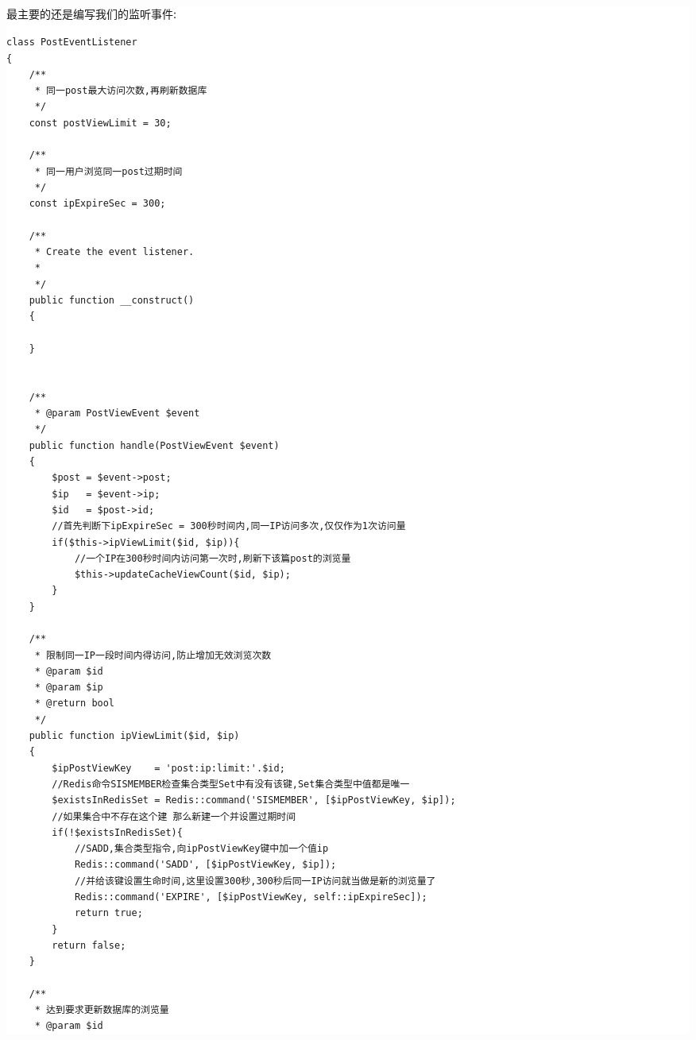 最主要的还是编写我们的监听事件:
```php?start_inline=1
class PostEventListener
{
    /**
     * 同一post最大访问次数,再刷新数据库
     */
    const postViewLimit = 30;

    /**
     * 同一用户浏览同一post过期时间
     */
    const ipExpireSec = 300;

    /**
     * Create the event listener.
     *
     */
    public function __construct()
    {

    }


    /**
     * @param PostViewEvent $event
     */
    public function handle(PostViewEvent $event)
    {
        $post = $event->post;
        $ip   = $event->ip;
        $id   = $post->id;
        //首先判断下ipExpireSec = 300秒时间内,同一IP访问多次,仅仅作为1次访问量
        if($this->ipViewLimit($id, $ip)){
            //一个IP在300秒时间内访问第一次时,刷新下该篇post的浏览量
            $this->updateCacheViewCount($id, $ip);
        }
    }

    /**
     * 限制同一IP一段时间内得访问,防止增加无效浏览次数
     * @param $id
     * @param $ip
     * @return bool
     */
    public function ipViewLimit($id, $ip)
    {
        $ipPostViewKey    = 'post:ip:limit:'.$id;
        //Redis命令SISMEMBER检查集合类型Set中有没有该键,Set集合类型中值都是唯一
        $existsInRedisSet = Redis::command('SISMEMBER', [$ipPostViewKey, $ip]);
        //如果集合中不存在这个建 那么新建一个并设置过期时间
        if(!$existsInRedisSet){
            //SADD,集合类型指令,向ipPostViewKey键中加一个值ip
            Redis::command('SADD', [$ipPostViewKey, $ip]);
            //并给该键设置生命时间,这里设置300秒,300秒后同一IP访问就当做是新的浏览量了
            Redis::command('EXPIRE', [$ipPostViewKey, self::ipExpireSec]);
            return true;
        }
        return false;
    }

    /**
     * 达到要求更新数据库的浏览量
     * @param $id
```